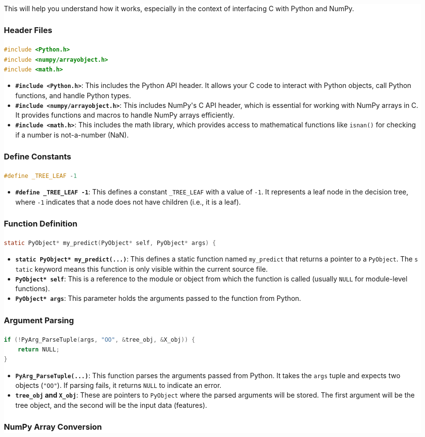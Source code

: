 This will help you understand how it works, especially in the context of interfacing C with Python and NumPy.

### Header Files

```c
#include <Python.h>
#include <numpy/arrayobject.h>
#include <math.h>
```

- **`#include <Python.h>`**: This includes the Python API header. It allows your C code to interact with Python objects, call Python functions, and handle Python types.
- **`#include <numpy/arrayobject.h>`**: This includes NumPy's C API header, which is essential for working with NumPy arrays in C. It provides functions and macros to handle NumPy arrays efficiently.
- **`#include <math.h>`**: This includes the math library, which provides access to mathematical functions like `isnan()` for checking if a number is not-a-number (NaN).

### Define Constants

```c
#define _TREE_LEAF -1
```

- **`#define _TREE_LEAF -1`**: This defines a constant `_TREE_LEAF` with a value of `-1`. It represents a leaf node in the decision tree, where `-1` indicates that a node does not have children (i.e., it is a leaf).

### Function Definition

```c
static PyObject* my_predict(PyObject* self, PyObject* args) {
```

- **`static PyObject* my_predict(...)`**: This defines a static function named `my_predict` that returns a pointer to a `PyObject`. The `static` keyword means this function is only visible within the current source file.
- **`PyObject* self`**: This is a reference to the module or object from which the function is called (usually `NULL` for module-level functions).
- **`PyObject* args`**: This parameter holds the arguments passed to the function from Python.

### Argument Parsing

```c
if (!PyArg_ParseTuple(args, "OO", &tree_obj, &X_obj)) {
    return NULL;
}
```

- **`PyArg_ParseTuple(...)`**: This function parses the arguments passed from Python. It takes the `args` tuple and expects two objects (`"OO"`). If parsing fails, it returns `NULL` to indicate an error.
- **`tree_obj` and `X_obj`**: These are pointers to `PyObject` where the parsed arguments will be stored. The first argument will be the tree object, and the second will be the input data (features).

### NumPy Array Conversion
